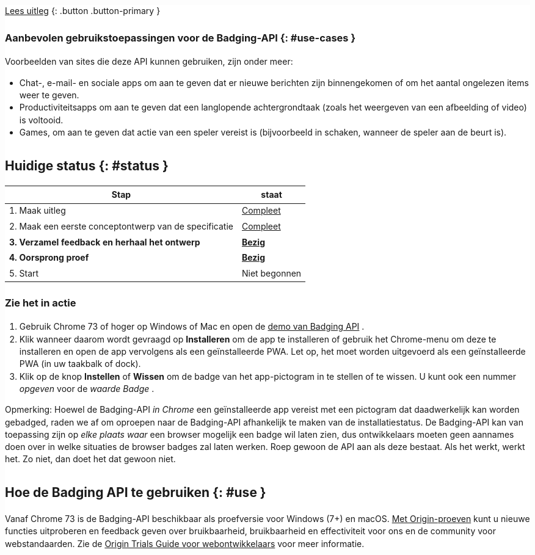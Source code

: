 [Lees uitleg](https://github.com/WICG/badging/blob/master/explainer.md) {:
.button .button-primary }

<div class="clearfix"></div>

### Aanbevolen gebruikstoepassingen voor de Badging-API {: #use-cases }

Voorbeelden van sites die deze API kunnen gebruiken, zijn onder meer:

- Chat-, e-mail- en sociale apps om aan te geven dat er nieuwe berichten zijn
binnengekomen of om het aantal ongelezen items weer te geven.
- Productiviteitsapps om aan te geven dat een langlopende achtergrondtaak (zoals
het weergeven van een afbeelding of video) is voltooid.
- Games, om aan te geven dat actie van een speler vereist is (bijvoorbeeld in
schaken, wanneer de speler aan de beurt is).

## Huidige status {: #status }

Stap | staat
--- | ---
1. Maak uitleg | [Compleet](https://github.com/WICG/badging/blob/master/explainer.md)
2. Maak een eerste conceptontwerp van de specificatie | [Compleet](https://wicg.github.io/badging/)
**3. Verzamel feedback en herhaal het ontwerp** | [**Bezig**](#feedback)
**4. Oorsprong proef** | [**Bezig**](#ot)
5. Start | Niet begonnen

### Zie het in actie

1. Gebruik Chrome 73 of hoger op Windows of Mac en open de [demo van Badging
API](https://badging-api.glitch.me/) .
2. Klik wanneer daarom wordt gevraagd op **Installeren** om de app te
installeren of gebruik het Chrome-menu om deze te installeren en open de app
vervolgens als een geïnstalleerde PWA. Let op, het moet worden uitgevoerd als
een geïnstalleerde PWA (in uw taakbalk of dock).
3. Klik op de knop **Instellen** of **Wissen** om de badge van het app-pictogram
in te stellen of te wissen. U kunt ook een nummer *opgeven* voor de *waarde
Badge* .

Opmerking: Hoewel de Badging-API *in Chrome* een geïnstalleerde app vereist met
een pictogram dat daadwerkelijk kan worden gebadged, raden we af om oproepen
naar de Badging-API afhankelijk te maken van de installatiestatus. De
Badging-API kan van toepassing zijn op *elke plaats waar* een browser mogelijk
een badge wil laten zien, dus ontwikkelaars moeten geen aannames doen over in
welke situaties de browser badges zal laten werken. Roep gewoon de API aan als
deze bestaat. Als het werkt, werkt het. Zo niet, dan doet het dat gewoon niet.

## Hoe de Badging API te gebruiken {: #use }

Vanaf Chrome 73 is de Badging-API beschikbaar als proefversie voor Windows (7+)
en macOS. [Met
Origin-proeven](https://github.com/GoogleChrome/OriginTrials/blob/gh-pages/README.md)
kunt u nieuwe functies uitproberen en feedback geven over bruikbaarheid,
bruikbaarheid en effectiviteit voor ons en de community voor webstandaarden. Zie
de [Origin Trials Guide voor
webontwikkelaars](https://github.com/GoogleChrome/OriginTrials/blob/gh-pages/developer-guide.md)
voor meer informatie.
